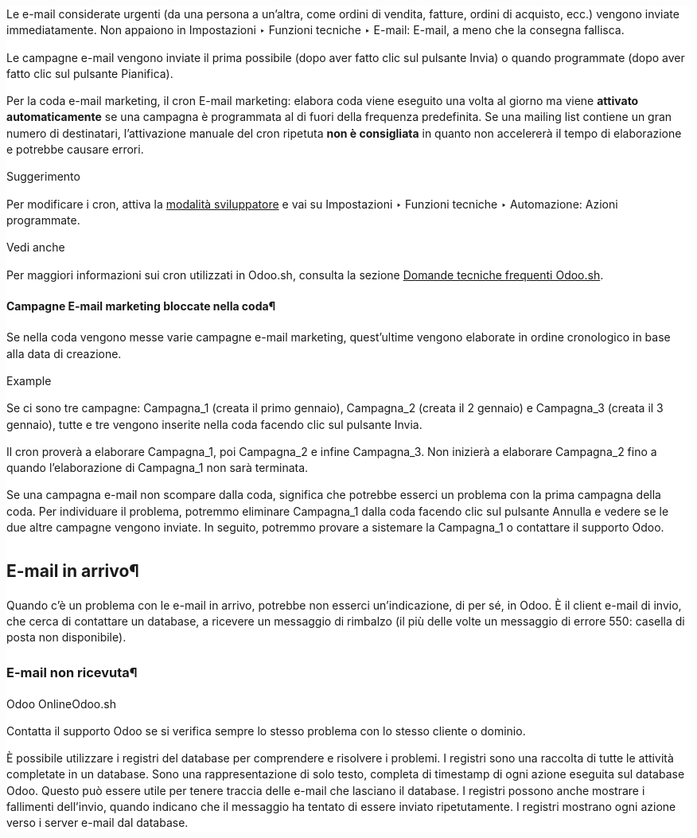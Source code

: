 Le e-mail considerate urgenti (da una persona a un’altra, come ordini di vendita, fatture, ordini di acquisto, ecc.) vengono inviate immediatamente. Non appaiono in Impostazioni ‣ Funzioni tecniche ‣ E-mail: E-mail, a meno che la consegna fallisca.

Le campagne e-mail vengono inviate il prima possibile (dopo aver fatto clic sul pulsante Invia) o quando programmate (dopo aver fatto clic sul pulsante Pianifica).

Per la coda e-mail marketing, il cron E-mail marketing: elabora coda viene eseguito una volta al giorno ma viene **attivato automaticamente** se una campagna è programmata al di fuori della frequenza predefinita. Se una mailing list contiene un gran numero di destinatari, l’attivazione manuale del cron ripetuta **non è consigliata** in quanto non accelererà il tempo di elaborazione e potrebbe causare errori.

Suggerimento

Per modificare i cron, attiva la [modalità sviluppatore](../developer_mode.html#developer-mode) e vai su Impostazioni ‣ Funzioni tecniche ‣ Automazione: Azioni programmate.

Vedi anche

Per maggiori informazioni sui cron utilizzati in Odoo.sh, consulta la sezione [Domande tecniche frequenti Odoo.sh](../../../administration/odoo_sh/advanced/frequent_technical_questions.html).

#### Campagne E-mail marketing bloccate nella coda¶

Se nella coda vengono messe varie campagne e-mail marketing, quest’ultime vengono elaborate in ordine cronologico in base alla data di creazione.

Example

Se ci sono tre campagne: Campagna_1 (creata il primo gennaio), Campagna_2 (creata il 2 gennaio) e Campagna_3 (creata il 3 gennaio), tutte e tre vengono inserite nella coda facendo clic sul pulsante Invia.

Il cron proverà a elaborare Campagna_1, poi Campagna_2 e infine Campagna_3. Non inizierà a elaborare Campagna_2 fino a quando l’elaborazione di Campagna_1 non sarà terminata.

Se una campagna e-mail non scompare dalla coda, significa che potrebbe esserci un problema con la prima campagna della coda. Per individuare il problema, potremmo eliminare Campagna_1 dalla coda facendo clic sul pulsante Annulla e vedere se le due altre campagne vengono inviate. In seguito, potremmo provare a sistemare la Campagna_1 o contattare il supporto Odoo.

## E-mail in arrivo¶

Quando c’è un problema con le e-mail in arrivo, potrebbe non esserci un’indicazione, di per sé, in Odoo. È il client e-mail di invio, che cerca di contattare un database, a ricevere un messaggio di rimbalzo (il più delle volte un messaggio di errore 550: casella di posta non disponibile).

### E-mail non ricevuta¶

Odoo OnlineOdoo.sh

Contatta il supporto Odoo se si verifica sempre lo stesso problema con lo stesso cliente o dominio.

È possibile utilizzare i registri del database per comprendere e risolvere i problemi. I registri sono una raccolta di tutte le attività completate in un database. Sono una rappresentazione di solo testo, completa di timestamp di ogni azione eseguita sul database Odoo. Questo può essere utile per tenere traccia delle e-mail che lasciano il database. I registri possono anche mostrare i fallimenti dell’invio, quando indicano che il messaggio ha tentato di essere inviato ripetutamente. I registri mostrano ogni azione verso i server e-mail dal database.

